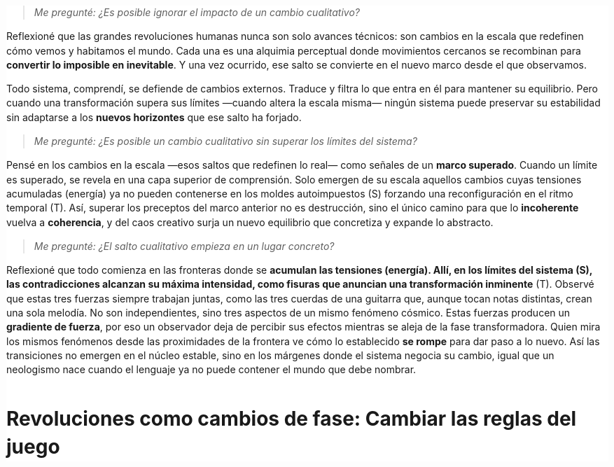 > *Me pregunté: ¿Es posible ignorar el impacto de un cambio cualitativo?*

Reflexioné que las grandes revoluciones humanas nunca son solo avances técnicos: son cambios en la escala que redefinen
cómo vemos y habitamos el mundo. Cada una es una alquimia perceptual donde movimientos cercanos se recombinan para
**convertir lo imposible en inevitable**. Y una vez ocurrido, ese salto se convierte en el nuevo marco desde el que
observamos.

Todo sistema, comprendí, se defiende de cambios externos. Traduce y filtra lo que entra en él para mantener su
equilibrio. Pero cuando una transformación supera sus límites —cuando altera la escala misma— ningún sistema puede
preservar su estabilidad sin adaptarse a los **nuevos horizontes** que ese salto ha forjado.

> *Me pregunté: ¿Es posible un cambio cualitativo sin superar los límites del sistema?*

Pensé en los cambios en la escala —esos saltos que redefinen lo real— como señales de un **marco superado**.
Cuando un límite es superado, se revela en una capa superior de comprensión. Solo emergen de su escala aquellos
cambios cuyas tensiones acumuladas (energía) ya no pueden contenerse en los moldes autoimpuestos (S) forzando una
reconfiguración en el ritmo temporal (T). Así, superar los preceptos del marco anterior no es destrucción, sino el
único camino para que lo **incoherente** vuelva a **coherencia**, y del caos creativo surja un nuevo equilibrio que
concretiza y expande lo abstracto.

> *Me pregunté: ¿El salto cualitativo empieza en un lugar concreto?*

Reflexioné que todo comienza en las fronteras donde se **acumulan las **tensiones** (energía). Allí, en los **límites
del sistema** (S), las contradicciones alcanzan su máxima intensidad, como fisuras que anuncian una transformación
inminente** (T). Observé que estas tres fuerzas siempre trabajan juntas, como las tres cuerdas de una guitarra que,
aunque tocan notas distintas, crean una sola melodía. No son independientes, sino tres aspectos de un mismo fenómeno
cósmico. Estas fuerzas producen un **gradiente de fuerza**, por eso un observador deja de percibir sus efectos
mientras se aleja de la fase transformadora. Quien mira los mismos fenómenos desde las proximidades de la frontera ve
cómo lo establecido **se rompe** para dar paso a lo nuevo. Así las transiciones no emergen en el núcleo estable, sino
en los márgenes donde el sistema negocia su cambio, igual que un neologismo nace cuando el lenguaje ya no puede
contener el mundo que debe nombrar.

# Revoluciones como cambios de fase: Cambiar las reglas del juego
